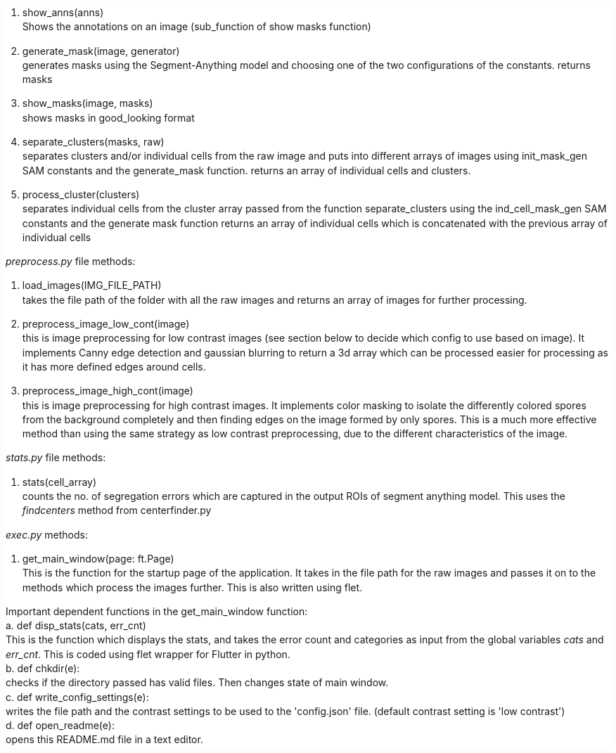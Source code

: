 1. show_anns(anns)    
   Shows the annotations on an image (sub_function of show masks function)

2. generate_mask(image, generator)    
   generates masks using the Segment-Anything model and choosing one of the two configurations of the constants. 
   returns masks

3. show_masks(image, masks)     
   shows masks in good_looking format

4. separate_clusters(masks, raw)     
   separates clusters and/or individual cells from the raw image and puts into different arrays of images using init_mask_gen SAM constants and the generate_mask function.
   returns an array of individual cells and clusters. 

5. process_cluster(clusters)   
   separates individual cells from the cluster array passed from the function separate_clusters using the ind_cell_mask_gen SAM constants and the generate mask function
   returns an array of individual cells which is concatenated with the previous array of individual cells

*preprocess.py* file methods:

1. load_images(IMG_FILE_PATH)     
   takes the file path of the folder with all the raw images and returns an array of images for further processing. 

2. preprocess_image_low_cont(image)   
   this is image preprocessing for low contrast images (see section below to decide which config to use based on image).
   It implements Canny edge detection and gaussian blurring to return a 3d array which can be processed easier for processing as it has more defined edges around cells. 

3. preprocess_image_high_cont(image)   
   this is image preprocessing for high contrast images. 
   It implements color masking to isolate the differently colored spores from the background completely and then finding edges on the image formed by only spores. This is a much more effective method than using the same strategy as low contrast preprocessing, due to the different characteristics of the image. 

*stats.py* file methods: 

1. stats(cell_array)    
   counts the no. of segregation errors which are captured in the output ROIs of segment anything model. 
   This uses the _findcenters_ method from centerfinder.py 

*exec.py* methods:
1.  get_main_window(page: ft.Page)    
   This is the function for the startup page of the application. It takes in the file path for the raw images and passes it on to the methods which process the images further.
   This is also written using flet. 

   Important dependent functions in the get_main_window function:    
   a. def disp_stats(cats, err_cnt)      
   This is the function which displays the stats, and takes the error count and categories as input from the global variables *cats* and *err_cnt*. This is coded using flet wrapper for Flutter in python.     
   b. def chkdir(e):      
   checks if the directory passed has valid files. Then changes state of main window.         
   c. def write_config_settings(e):       
   writes the file path and the contrast settings to be used to the 'config.json' file. (default contrast setting is 'low contrast')     
   d. def open_readme(e):      
   opens this README.md file in a text editor.               
   